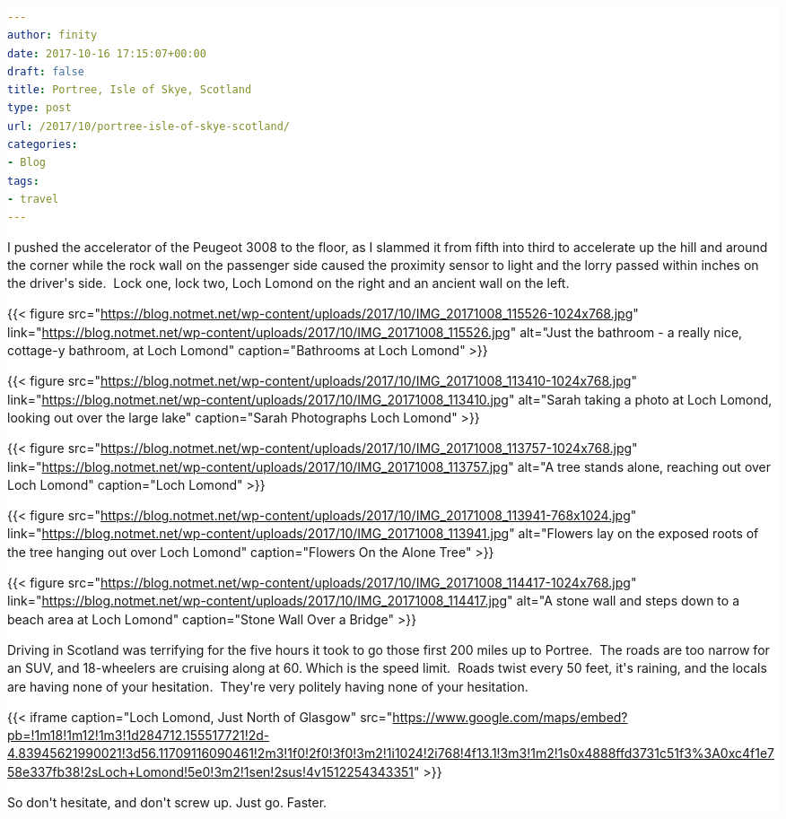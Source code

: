 ```yaml
---
author: finity
date: 2017-10-16 17:15:07+00:00
draft: false
title: Portree, Isle of Skye, Scotland
type: post
url: /2017/10/portree-isle-of-skye-scotland/
categories:
- Blog
tags:
- travel
---
```


I pushed the accelerator of the Peugeot 3008 to the floor, as I slammed it from fifth into third to accelerate up the hill and around the corner while the rock wall on the passenger side caused the proximity sensor to light and the lorry passed within inches on the driver's side.  Lock one, lock two, Loch Lomond on the right and an ancient wall on the left.




{{< figure src="https://blog.notmet.net/wp-content/uploads/2017/10/IMG_20171008_115526-1024x768.jpg" link="https://blog.notmet.net/wp-content/uploads/2017/10/IMG_20171008_115526.jpg" alt="Just the bathroom - a really nice, cottage-y bathroom, at Loch Lomond" caption="Bathrooms at Loch Lomond" >}}

{{< figure src="https://blog.notmet.net/wp-content/uploads/2017/10/IMG_20171008_113410-1024x768.jpg" link="https://blog.notmet.net/wp-content/uploads/2017/10/IMG_20171008_113410.jpg" alt="Sarah taking a photo at Loch Lomond, looking out over the large lake" caption="Sarah Photographs Loch Lomond" >}}

{{< figure src="https://blog.notmet.net/wp-content/uploads/2017/10/IMG_20171008_113757-1024x768.jpg" link="https://blog.notmet.net/wp-content/uploads/2017/10/IMG_20171008_113757.jpg" alt="A tree stands alone, reaching out over Loch Lomond" caption="Loch Lomond" >}}

{{< figure src="https://blog.notmet.net/wp-content/uploads/2017/10/IMG_20171008_113941-768x1024.jpg" link="https://blog.notmet.net/wp-content/uploads/2017/10/IMG_20171008_113941.jpg" alt="Flowers lay on the exposed roots of the tree hanging out over Loch Lomond" caption="Flowers On the Alone Tree" >}}

{{< figure src="https://blog.notmet.net/wp-content/uploads/2017/10/IMG_20171008_114417-1024x768.jpg" link="https://blog.notmet.net/wp-content/uploads/2017/10/IMG_20171008_114417.jpg" alt="A stone wall and steps down to a beach area at Loch Lomond" caption="Stone Wall Over a Bridge" >}}

Driving in Scotland was terrifying for the five hours it took to go those first 200 miles up to Portree.  The roads are too narrow for an SUV, and 18-wheelers are cruising along at 60. Which is the speed limit.  Roads twist every 50 feet, it's raining, and the locals are having none of your hesitation.  They're very politely having none of your hesitation.

{{< iframe caption="Loch Lomond, Just North of Glasgow" src="https://www.google.com/maps/embed?pb=!1m18!1m12!1m3!1d284712.155517721!2d-4.83945621990021!3d56.11709116090461!2m3!1f0!2f0!3f0!3m2!1i1024!2i768!4f13.1!3m3!1m2!1s0x4888ffd3731c51f3%3A0xc4f1e758e337fb38!2sLoch+Lomond!5e0!3m2!1sen!2sus!4v1512254343351" >}}

So don't hesitate, and don't screw up. Just go. Faster.
